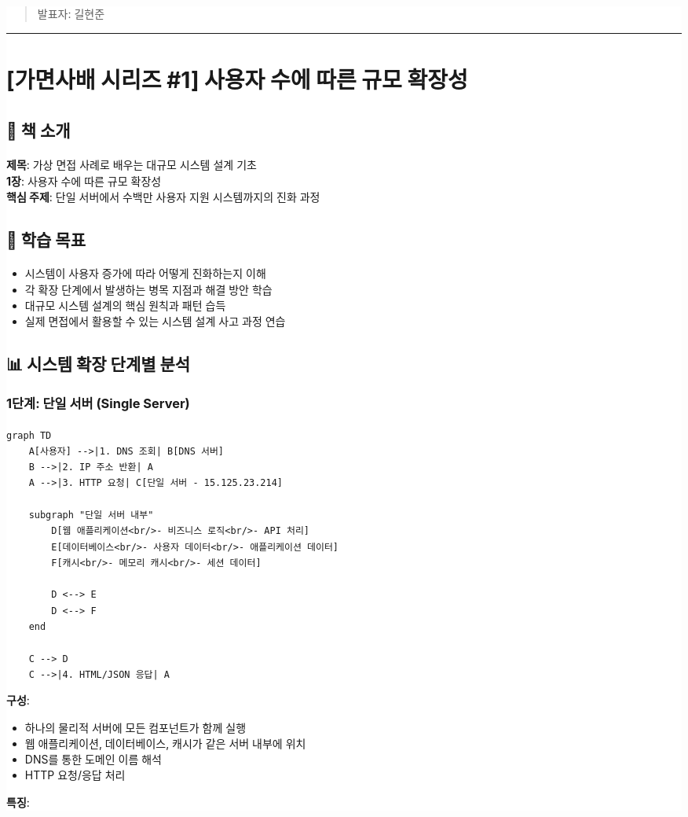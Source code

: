 > 발표자: 길현준

---

# [가면사배 시리즈 #1] 사용자 수에 따른 규모 확장성

## 📖 책 소개

**제목**: 가상 면접 사례로 배우는 대규모 시스템 설계 기초  
**1장**: 사용자 수에 따른 규모 확장성  
**핵심 주제**: 단일 서버에서 수백만 사용자 지원 시스템까지의 진화 과정

## 🎯 학습 목표

- 시스템이 사용자 증가에 따라 어떻게 진화하는지 이해
- 각 확장 단계에서 발생하는 병목 지점과 해결 방안 학습
- 대규모 시스템 설계의 핵심 원칙과 패턴 습득
- 실제 면접에서 활용할 수 있는 시스템 설계 사고 과정 연습

## 📊 시스템 확장 단계별 분석

### 1단계: 단일 서버 (Single Server)

```mermaid
graph TD
    A[사용자] -->|1. DNS 조회| B[DNS 서버]
    B -->|2. IP 주소 반환| A
    A -->|3. HTTP 요청| C[단일 서버 - 15.125.23.214]

    subgraph "단일 서버 내부"
        D[웹 애플리케이션<br/>- 비즈니스 로직<br/>- API 처리]
        E[데이터베이스<br/>- 사용자 데이터<br/>- 애플리케이션 데이터]
        F[캐시<br/>- 메모리 캐시<br/>- 세션 데이터]

        D <--> E
        D <--> F
    end

    C --> D
    C -->|4. HTML/JSON 응답| A
```

**구성**:

- 하나의 물리적 서버에 모든 컴포넌트가 함께 실행
- 웹 애플리케이션, 데이터베이스, 캐시가 같은 서버 내부에 위치
- DNS를 통한 도메인 이름 해석
- HTTP 요청/응답 처리

**특징**:
